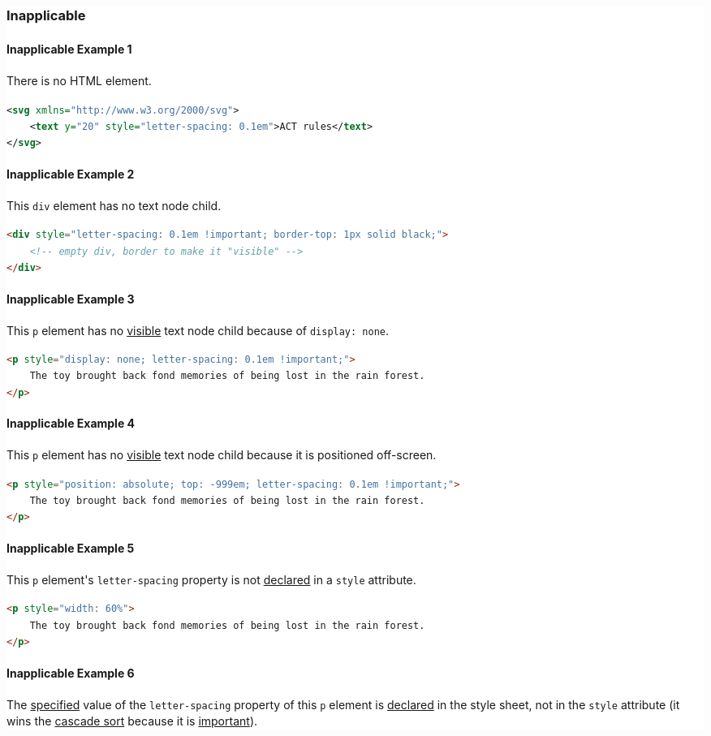### Inapplicable

#### Inapplicable Example 1

There is no HTML element.

```svg
<svg xmlns="http://www.w3.org/2000/svg">
    <text y="20" style="letter-spacing: 0.1em">ACT rules</text>
</svg>
```

#### Inapplicable Example 2

This `div` element has no text node child.

```html
<div style="letter-spacing: 0.1em !important; border-top: 1px solid black;">
	<!-- empty div, border to make it "visible" -->
</div>
```

#### Inapplicable Example 3

This `p` element has no [visible][] text node child because of `display: none`.

```html
<p style="display: none; letter-spacing: 0.1em !important;">
	The toy brought back fond memories of being lost in the rain forest.
</p>
```

#### Inapplicable Example 4

This `p` element has no [visible][] text node child because it is positioned off-screen.

```html
<p style="position: absolute; top: -999em; letter-spacing: 0.1em !important;">
	The toy brought back fond memories of being lost in the rain forest.
</p>
```

#### Inapplicable Example 5

This `p` element's `letter-spacing` property is not [declared][] in a `style` attribute.

```html
<p style="width: 60%">
	The toy brought back fond memories of being lost in the rain forest.
</p>
```

#### Inapplicable Example 6

The [specified][] value of the `letter-spacing` property of this `p` element is [declared][] in the style sheet, not in the `style` attribute (it wins the [cascade sort][] because it is [important][]).


[author origin]: https://www.w3.org/TR/css-cascade-4/#cascade-origin-author 'CSS Cascading and Inheritance Level 4 (Working draft) - Cascading Origins - Author Origin'
[cascade sort]: https://www.w3.org/TR/css-cascade-4/#cascade-sort 'CSS Cascading and Inheritance Level 4 (Working draft) - Cascade Sort'
[computed]: https://www.w3.org/TR/css-cascade-4/#computed 'CSS Cascading and Inheritance Level 4 (Working draft) - Computed Values'
[declared]: https://www.w3.org/TR/css-cascade-4/#declared 'CSS Cascading and Inheritance Level 4 (Working draft) - Declared Values'
[html element]: #namespaced-element
[important]: https://www.w3.org/TR/css-cascade-4/#importance 'CSS Cascading and Inheritance Level 4 (Working draft) - Importance'
[inherited]: https://www.w3.org/TR/css-cascade-4/#inheriting 'CSS Cascading and Inheritance Level 4 (Working draft) - Inherited Values'
[normal]: https://www.w3.org/TR/css-cascade-4/#normal 'CSS Cascading and Inheritance Level 4 (Working draft) - Normal declarations'
[sc1412]: https://www.w3.org/TR/WCAG21/#text-spacing 'Success Criterion 1.4.12 Text Spacing'
[sc148]: https://www.w3.org/TR/WCAG21/#visual-presentation 'Success Criterion 1.4.8 Visual Presentation'
[specified]: https://www.w3.org/TR/css-cascade-4/#specified 'CSS Cascading and Inheritance Level 4 (Working draft) - Specified Values'
[specificity]: https://www.w3.org/TR/selectors/#specificity 'CSS Selectors Level 4 (Working draft) - Specificity'
[user origin]: https://www.w3.org/TR/css-cascade-4/#cascade-origin-user 'CSS Cascading and Inheritance Level 4 (Working draft) - Cascading Origins - User Origin'
[user agent origin]: https://www.w3.org/TR/css-cascade-4/#cascade-origin-ua 'CSS Cascading and Inheritance Level 4 (Working draft) - Cascading Origins - User Agent Origin'
[visible]: #visible 'Definition of visible'